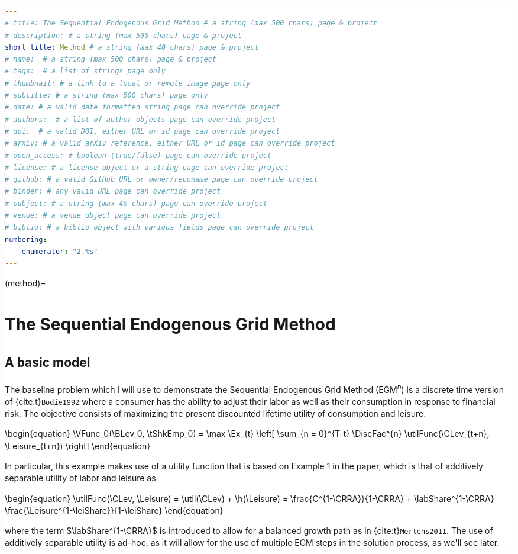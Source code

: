 ```yaml
---
# title: The Sequential Endogenous Grid Method # a string (max 500 chars) page & project
# description: # a string (max 500 chars) page & project
short_title: Method # a string (max 40 chars) page & project
# name:  # a string (max 500 chars) page & project
# tags:  # a list of strings page only
# thumbnail: # a link to a local or remote image page only
# subtitle: # a string (max 500 chars) page only
# date: # a valid date formatted string page can override project
# authors:  # a list of author objects page can override project
# doi:  # a valid DOI, either URL or id page can override project
# arxiv: # a valid arXiv reference, either URL or id page can override project
# open_access: # boolean (true/false) page can override project
# license: # a license object or a string page can override project
# github: # a valid GitHub URL or owner/reponame page can override project
# binder: # any valid URL page can override project
# subject: # a string (max 40 chars) page can override project
# venue: # a venue object page can override project
# biblio: # a biblio object with various fields page can override project
numbering:
    enumerator: "2.%s"
---
```


(method)=

# The Sequential Endogenous Grid Method

## A basic model

The baseline problem which I will use to demonstrate the Sequential Endogenous Grid Method (EGM$^n$) is a discrete time version of {cite:t}`Bodie1992` where a consumer has the ability to adjust their labor as well as their consumption in response to financial risk. The objective consists of maximizing the present discounted lifetime utility of consumption and leisure.

\begin{equation}
    \VFunc_0(\BLev_0, \tShkEmp_0) = \max \Ex_{t}
    \left[ \sum_{n = 0}^{T-t} \DiscFac^{n} \utilFunc(\CLev_{t+n}, \Leisure_{t+n})  \right]
\end{equation}

In particular, this example makes use of a utility function that is based on Example 1 in the paper, which is that of additively separable utility of labor and leisure as

\begin{equation}
    \utilFunc(\CLev, \Leisure) = \util(\CLev) + \h(\Leisure) = \frac{C^{1-\CRRA}}{1-\CRRA} + \labShare^{1-\CRRA}
    \frac{\Leisure^{1-\leiShare}}{1-\leiShare}
\end{equation}

where the term $\labShare^{1-\CRRA}$ is introduced to allow for a balanced growth path as in {cite:t}`Mertens2011`. The use of additively separable utility is ad-hoc, as it will allow for the use of multiple EGM steps in the solution process, as we'll see later.


[^f2]: As in {cite:t}`Carroll2009`, where the utility of normalized consumption and leisure is defined as
[^f3]: For this illustration, we generate $z$'s arbitrarily using the function $$f(x,y) = (xy)^{1/4}.$$
[^f4]: For more examples of the Warped Grid Interpolation method in action, see the github project [`alanlujan91/multinterp`](https://github.com/alanlujan91/multinterp/blob/main/notebooks/CurvilinearInterpolation.ipynb).